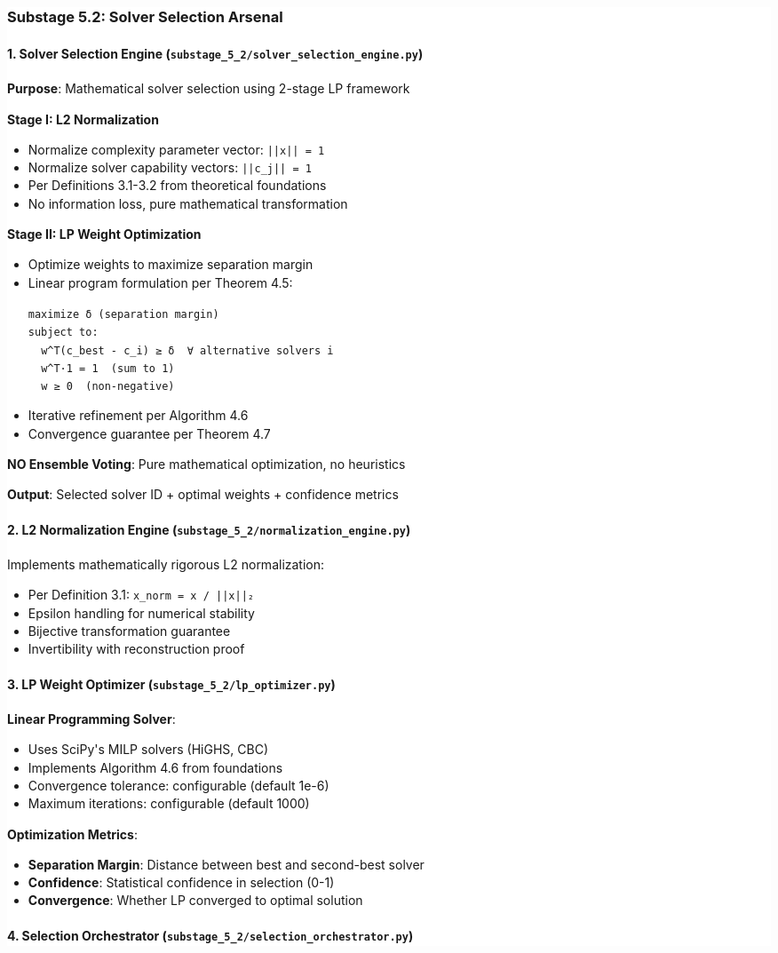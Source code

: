 ### Substage 5.2: Solver Selection Arsenal

#### 1. Solver Selection Engine (`substage_5_2/solver_selection_engine.py`)

**Purpose**: Mathematical solver selection using 2-stage LP framework

**Stage I: L2 Normalization**
- Normalize complexity parameter vector: `||x|| = 1`
- Normalize solver capability vectors: `||c_j|| = 1`
- Per Definitions 3.1-3.2 from theoretical foundations
- No information loss, pure mathematical transformation

**Stage II: LP Weight Optimization**
- Optimize weights to maximize separation margin
- Linear program formulation per Theorem 4.5:
  ```
  maximize δ (separation margin)
  subject to:
    w^T(c_best - c_i) ≥ δ  ∀ alternative solvers i
    w^T·1 = 1  (sum to 1)
    w ≥ 0  (non-negative)
  ```
- Iterative refinement per Algorithm 4.6
- Convergence guarantee per Theorem 4.7

**NO Ensemble Voting**: Pure mathematical optimization, no heuristics

**Output**: Selected solver ID + optimal weights + confidence metrics

#### 2. L2 Normalization Engine (`substage_5_2/normalization_engine.py`)

Implements mathematically rigorous L2 normalization:
- Per Definition 3.1: `x_norm = x / ||x||₂`
- Epsilon handling for numerical stability
- Bijective transformation guarantee
- Invertibility with reconstruction proof

#### 3. LP Weight Optimizer (`substage_5_2/lp_optimizer.py`)

**Linear Programming Solver**:
- Uses SciPy's MILP solvers (HiGHS, CBC)
- Implements Algorithm 4.6 from foundations
- Convergence tolerance: configurable (default 1e-6)
- Maximum iterations: configurable (default 1000)

**Optimization Metrics**:
- **Separation Margin**: Distance between best and second-best solver
- **Confidence**: Statistical confidence in selection (0-1)
- **Convergence**: Whether LP converged to optimal solution

#### 4. Selection Orchestrator (`substage_5_2/selection_orchestrator.py`)
